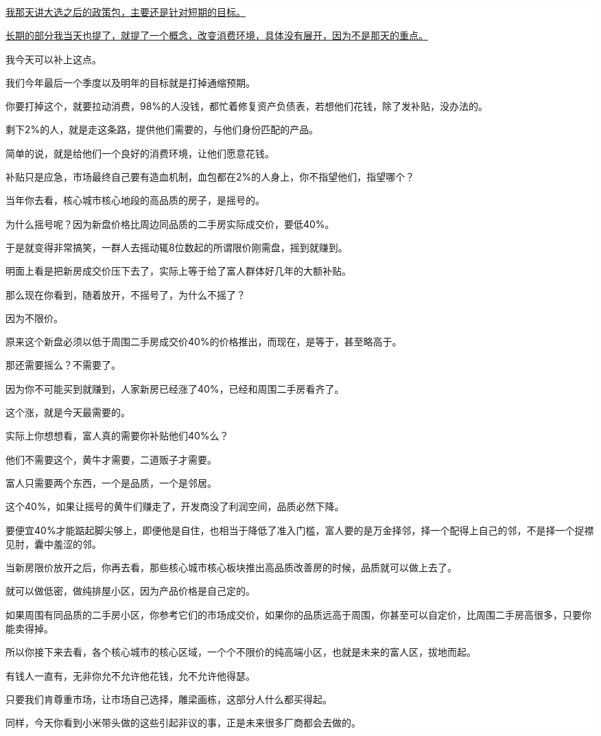 [我那天讲大选之后的政策包，主要还是针对短期的目标。  
](http://mp.weixin.qq.com/s?__biz=Mzg4MTg2MzU3Mg==&mid=2247484451&idx=1&sn=5ac6f55bd2961a02e79728776198218e&chksm=cf5e3ad8f829b3ce3ecc0d7f4483fa6036397688aa8ee129ddc0563d5b452f9dbd828a225667&scene=21#wechat_redirect)

[长期的部分我当天也提了，就提了一个概念，改变消费环境，具体没有展开，因为不是那天的重点。](http://mp.weixin.qq.com/s?__biz=Mzg4MTg2MzU3Mg==&mid=2247484451&idx=1&sn=5ac6f55bd2961a02e79728776198218e&chksm=cf5e3ad8f829b3ce3ecc0d7f4483fa6036397688aa8ee129ddc0563d5b452f9dbd828a225667&scene=21#wechat_redirect)  

我今天可以补上这点。

我们今年最后一个季度以及明年的目标就是打掉通缩预期。

你要打掉这个，就要拉动消费，98%的人没钱，都忙着修复资产负债表，若想他们花钱，除了发补贴，没办法的。  

剩下2%的人，就是走这条路，提供他们需要的，与他们身份匹配的产品。

简单的说，就是给他们一个良好的消费环境，让他们愿意花钱。

补贴只是应急，市场最终自己要有造血机制，血包都在2%的人身上，你不指望他们，指望哪个？

当年你去看，核心城市核心地段的高品质的房子，是摇号的。

为什么摇号呢？因为新盘价格比周边同品质的二手房实际成交价，要低40%。

于是就变得非常搞笑，一群人去摇动辄8位数起的所谓限价刚需盘，摇到就赚到。  

明面上看是把新房成交价压下去了，实际上等于给了富人群体好几年的大额补贴。  

那么现在你看到，随着放开，不摇号了，为什么不摇了？

因为不限价。

原来这个新盘必须以低于周围二手房成交价40%的价格推出，而现在，是等于，甚至略高于。

那还需要摇么？不需要了。  

因为你不可能买到就赚到，人家新房已经涨了40%，已经和周围二手房看齐了。  

这个涨，就是今天最需要的。  

实际上你想想看，富人真的需要你补贴他们40%么？  

他们不需要这个，黄牛才需要，二道贩子才需要。

富人只需要两个东西，一个是品质，一个是邻居。

这个40%，如果让摇号的黄牛们赚走了，开发商没了利润空间，品质必然下降。  

要便宜40%才能踮起脚尖够上，即便他是自住，也相当于降低了准入门槛，富人要的是万金择邻，择一个配得上自己的邻，不是择一个捉襟见肘，囊中羞涩的邻。  

当新房限价放开之后，你再去看，那些核心城市核心板块推出高品质改善房的时候，品质就可以做上去了。

就可以做低密，做纯排屋小区，因为产品价格是自己定的。

如果周围有同品质的二手房小区，你参考它们的市场成交价，如果你的品质远高于周围，你甚至可以自定价，比周围二手房高很多，只要你能卖得掉。

所以你接下来去看，各个核心城市的核心区域，一个个不限价的纯高端小区，也就是未来的富人区，拔地而起。

有钱人一直有，无非你允不允许他花钱，允不允许他得瑟。

只要我们肯尊重市场，让市场自己选择，雕梁画栋，这部分人什么都买得起。  

同样，今天你看到小米带头做的这些引起非议的事，正是未来很多厂商都会去做的。
